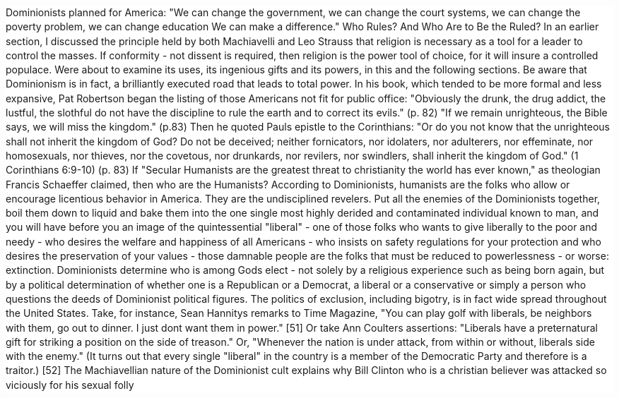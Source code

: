 Dominionists planned for America:
"We can change the government, we can change
the court systems, we can change the poverty problem, we can change
education
We can make a difference."
Who Rules? And Who Are to Be the Ruled?
In an earlier section, I discussed the principle held by both Machiavelli
and Leo Strauss that religion is necessary as a tool for a leader to control
the masses.
If conformity - not dissent is required, then religion is the
power tool of choice, for it will insure a controlled populace. Were about
to examine its uses, its ingenious gifts and its powers, in this and the
following sections. Be aware that Dominionism is in fact, a brilliantly
executed road that leads to total power.
In his book, which tended to be more formal and less expansive, Pat
Robertson began the listing of those Americans not fit for public office:
"Obviously the drunk, the drug addict, the
lustful, the slothful do not have the discipline to rule the earth and
to correct its evils."
(p. 82)
"If we remain unrighteous, the Bible
says, we will miss the kingdom."
(p.83)
Then he quoted Pauls epistle to the Corinthians:
"Or do you not know that the unrighteous shall not inherit the kingdom of
God? Do not be deceived; neither fornicators, nor idolaters, nor adulterers,
nor effeminate, nor homosexuals, nor thieves, nor the covetous, nor
drunkards, nor revilers, nor swindlers, shall inherit the kingdom of God."
(1
Corinthians 6:9-10) (p. 83)
If "Secular Humanists are the greatest threat to
christianity the world has
ever known," as theologian Francis Schaeffer claimed, then who are the
Humanists?
According to Dominionists, humanists are the folks who allow or
encourage licentious behavior in America.
They are the undisciplined
revelers.
Put all the enemies of the Dominionists together, boil them down to liquid
and bake them into the one single most highly derided and contaminated
individual known to man, and you will have before you an image of the
quintessential "liberal" - one of those folks who wants to give liberally to
the poor and needy - who desires the welfare and happiness of all
Americans - who insists on safety regulations for your protection and who
desires the preservation of your values - those damnable people are the folks
that must be reduced to powerlessness - or worse: extinction.
Dominionists determine who is among Gods elect - not solely by a religious
experience such as being born again, but by a political determination of
whether one is a Republican or a Democrat, a liberal or a conservative or
simply a person who questions the deeds of Dominionist political figures.
The politics of exclusion, including bigotry, is in fact wide spread
throughout the United States.
Take, for instance, Sean Hannitys remarks to Time Magazine,
"You can play golf with liberals, be
neighbors with them, go out to dinner. I just dont want them in power." [51]
Or take Ann Coulters assertions:
"Liberals have a preternatural gift for
striking a position on the side of treason."
Or,
"Whenever the nation is under attack, from within or without, liberals side
with the enemy." (It turns out that every single "liberal" in the country is
a member of the Democratic Party and therefore is a traitor.) [52]
The Machiavellian nature of the Dominionist cult explains why Bill Clinton
who is a christian believer was attacked so viciously for his sexual folly